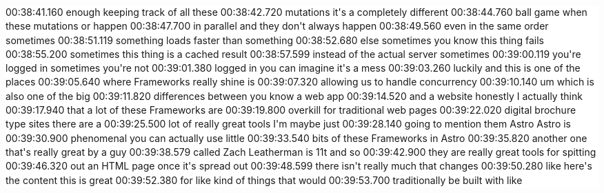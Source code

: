 00:38:41.160
enough keeping track of all these
00:38:42.720
mutations it's a completely different
00:38:44.760
ball game when these mutations or happen
00:38:47.700
in parallel and they don't always happen
00:38:49.560
even in the same order sometimes
00:38:51.119
something loads faster than something
00:38:52.680
else sometimes you know this thing fails
00:38:55.200
sometimes this thing is a cached result
00:38:57.599
instead of the actual server sometimes
00:39:00.119
you're logged in sometimes you're not
00:39:01.380
logged in you can imagine it's a mess
00:39:03.260
luckily and this is one of the places
00:39:05.640
where Frameworks really shine is
00:39:07.320
allowing us to handle concurrency
00:39:10.140
um which is also one of the big
00:39:11.820
differences between you know a web app
00:39:14.520
and a website honestly I actually think
00:39:17.940
that a lot of these Frameworks are
00:39:19.800
overkill for traditional web pages
00:39:22.020
digital brochure type sites there are a
00:39:25.500
lot of really great tools I'm maybe just
00:39:28.140
going to mention them Astro Astro is
00:39:30.900
phenomenal you can actually use little
00:39:33.540
bits of these Frameworks in Astro
00:39:35.820
another one that's really great by a guy
00:39:38.579
called Zach Leatherman is 11t and so
00:39:42.900
they are really great tools for spitting
00:39:46.320
out an HTML page once it's spread out
00:39:48.599
there isn't really much that changes
00:39:50.280
like here's the content this is great
00:39:52.380
for like kind of things that would
00:39:53.700
traditionally be built with like